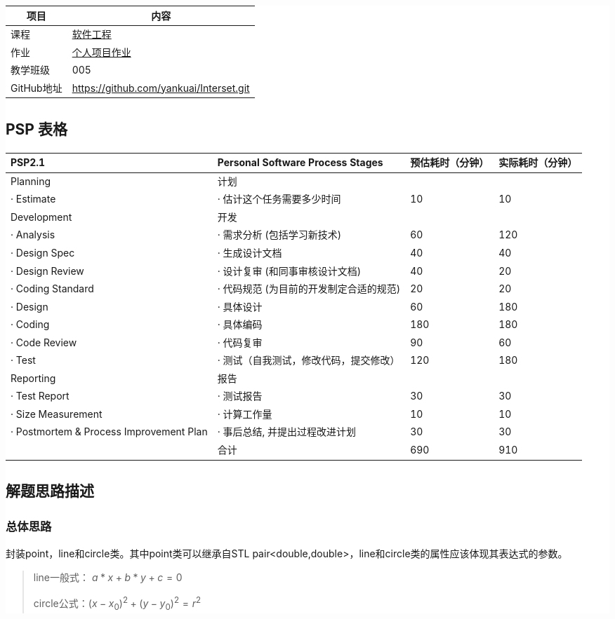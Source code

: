 | 项目       | 内容                                                         |
| ---------- | ------------------------------------------------------------ |
| 课程       | [软件工程](https://edu.cnblogs.com/campus/buaa/BUAA_SE_2020_LJ/) |
| 作业       | [个人项目作业](https://edu.cnblogs.com/campus/buaa/BUAA_SE_2020_LJ/homework/10429) |
| 教学班级   | 005                                                          |
| GitHub地址 | https://github.com/yankuai/Interset.git                      |

## PSP 表格

| PSP2.1                                  | Personal Software Process Stages        | 预估耗时（分钟） | 实际耗时（分钟） |
| :-------------------------------------- | :-------------------------------------- | :--------------- | :--------------- |
| Planning                                | 计划                                    |                  |                  |
| · Estimate                              | · 估计这个任务需要多少时间              | 10               | 10               |
| Development                             | 开发                                    |                  |                  |
| · Analysis                              | · 需求分析 (包括学习新技术)             | 60               | 120              |
| · Design Spec                           | · 生成设计文档                          | 40               | 40               |
| · Design Review                         | · 设计复审 (和同事审核设计文档)         | 40               | 20               |
| · Coding Standard                       | · 代码规范 (为目前的开发制定合适的规范) | 20               | 20               |
| · Design                                | · 具体设计                              | 60               | 180              |
| · Coding                                | · 具体编码                              | 180              | 180              |
| · Code Review                           | · 代码复审                              | 90               | 60               |
| · Test                                  | · 测试（自我测试，修改代码，提交修改）  | 120              | 180              |
| Reporting                               | 报告                                    |                  |                  |
| · Test Report                           | · 测试报告                              | 30               | 30               |
| · Size Measurement                      | · 计算工作量                            | 10               | 10               |
| · Postmortem & Process Improvement Plan | · 事后总结, 并提出过程改进计划          | 30               | 30               |
|                                         | 合计                                    | 690              | 910              |

## 解题思路描述

### 总体思路

封装point，line和circle类。其中point类可以继承自STL pair<double,double>，line和circle类的属性应该体现其表达式的参数。

> line一般式： $a*x+b*y+c=0$
>
> circle公式：$(x-x_0)^2+(y-y_0)^2=r^2$
